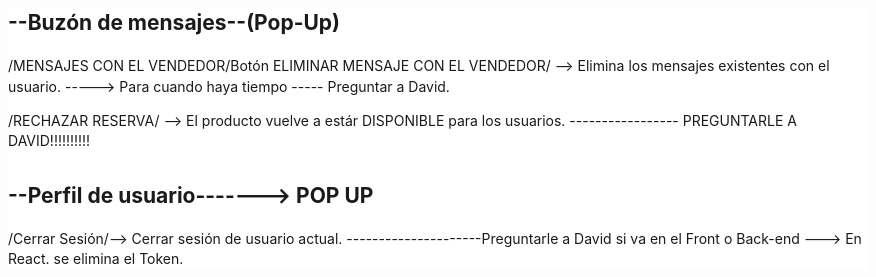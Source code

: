 ## --Buzón de mensajes--(Pop-Up)

/MENSAJES CON EL VENDEDOR/Botón ELIMINAR MENSAJE CON EL VENDEDOR/ --> Elimina los mensajes existentes con el usuario. -----> Para cuando haya tiempo ----- Preguntar a David.

/RECHAZAR RESERVA/ --> El producto vuelve a estár DISPONIBLE para los usuarios. ----------------- PREGUNTARLE A DAVID!!!!!!!!!!

## --Perfil de usuario-------> POP UP

/Cerrar Sesión/--> Cerrar sesión de usuario actual. ---------------------Preguntarle a David si va en el Front o Back-end ---> En React. se elimina el Token.
